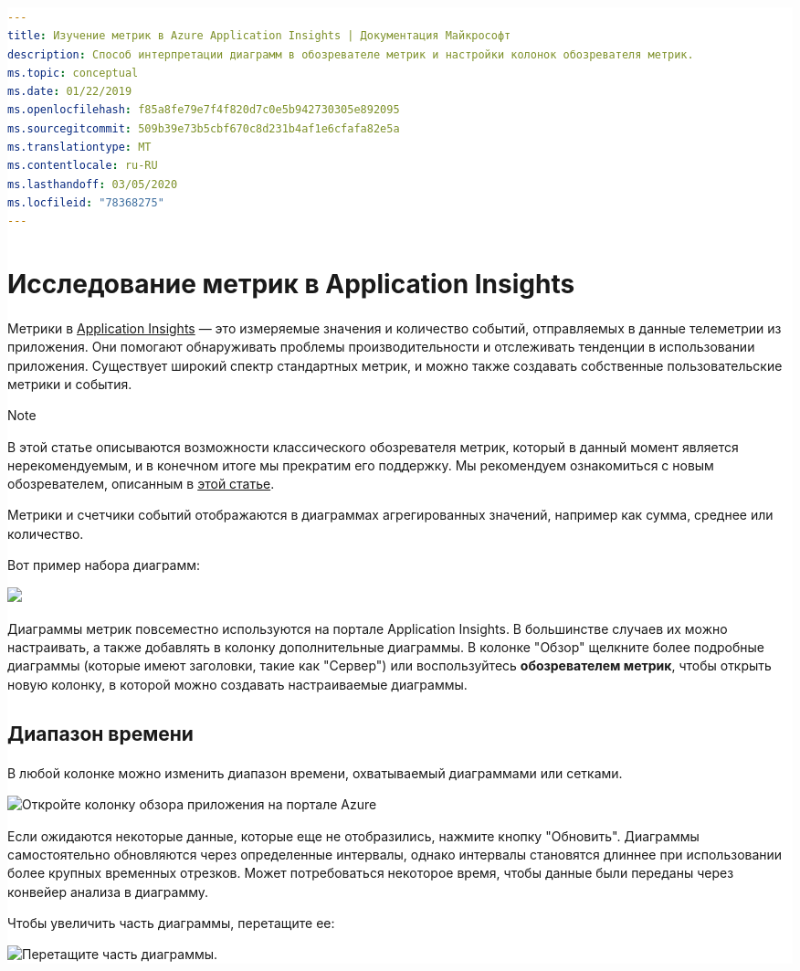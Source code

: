```yaml
---
title: Изучение метрик в Azure Application Insights | Документация Майкрософт
description: Способ интерпретации диаграмм в обозревателе метрик и настройки колонок обозревателя метрик.
ms.topic: conceptual
ms.date: 01/22/2019
ms.openlocfilehash: f85a8fe79e7f4f820d7c0e5b942730305e892095
ms.sourcegitcommit: 509b39e73b5cbf670c8d231b4af1e6cfafa82e5a
ms.translationtype: MT
ms.contentlocale: ru-RU
ms.lasthandoff: 03/05/2020
ms.locfileid: "78368275"
---
```

# <a name="exploring-metrics-in-application-insights"></a>Исследование метрик в Application Insights
Метрики в [Application Insights][start] — это измеряемые значения и количество событий, отправляемых в данные телеметрии из приложения. Они помогают обнаруживать проблемы производительности и отслеживать тенденции в использовании приложения. Существует широкий спектр стандартных метрик, и можно также создавать собственные пользовательские метрики и события.

> [!NOTE]
> В этой статье описываются возможности классического обозревателя метрик, который в данный момент является нерекомендуемым, и в конечном итоге мы прекратим его поддержку. Мы рекомендуем ознакомиться с новым обозревателем, описанным в [этой статье](../platform/metrics-charts.md).

Метрики и счетчики событий отображаются в диаграммах агрегированных значений, например как сумма, среднее или количество.

Вот пример набора диаграмм:

![](./media/metrics-explorer/01-overview.png)

Диаграммы метрик повсеместно используются на портале Application Insights. В большинстве случаев их можно настраивать, а также добавлять в колонку дополнительные диаграммы. В колонке "Обзор" щелкните более подробные диаграммы (которые имеют заголовки, такие как "Сервер") или воспользуйтесь **обозревателем метрик**, чтобы открыть новую колонку, в которой можно создавать настраиваемые диаграммы.

## <a name="time-range"></a>Диапазон времени
В любой колонке можно изменить диапазон времени, охватываемый диаграммами или сетками.

![Откройте колонку обзора приложения на портале Azure](./media/metrics-explorer/03-range.png)

Если ожидаются некоторые данные, которые еще не отобразились, нажмите кнопку "Обновить". Диаграммы самостоятельно обновляются через определенные интервалы, однако интервалы становятся длиннее при использовании более крупных временных отрезков. Может потребоваться некоторое время, чтобы данные были переданы через конвейер анализа в диаграмму.

Чтобы увеличить часть диаграммы, перетащите ее:

![Перетащите часть диаграммы.](./media/metrics-explorer/12-drag.png)


[alerts]: ../../azure-monitor/app/alerts.md
[start]: ../../azure-monitor/app/app-insights-overview.md
[track]: ../../azure-monitor/app/api-custom-events-metrics.md